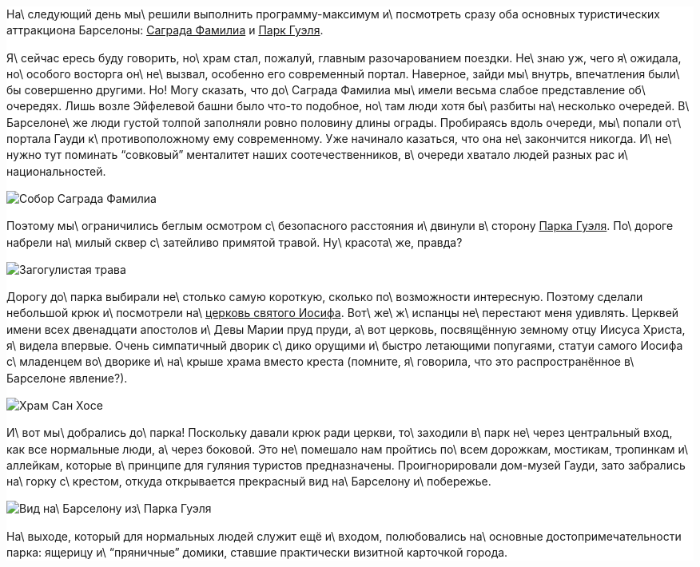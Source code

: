 На\ следующий день мы\ решили выполнить программу-максимум и\ посмотреть сразу оба основных туристических
аттракциона Барселоны: [Саграда Фамилиа][sagrada-familia] и [Парк Гуэля][guell-park].

Я\ сейчас ересь буду говорить, но\ храм стал, пожалуй, главным разочарованием поездки. Не\ знаю уж, чего я\ ожидала,
но\ особого восторга он\ не\ вызвал, особенно его современный портал. Наверное, зайди мы\ внутрь, впечатления были\ бы
совершенно другими. Но! Могу сказать, что до\ Саграда Фамилиа мы\ имели весьма слабое представление об\ очередях. Лишь
возле Эйфелевой башни было что-то подобное, но\ там люди хотя бы\ разбиты на\ несколько очередей. В\ Барселоне\ же
люди густой толпой заполняли ровно половину длины ограды. Пробираясь вдоль очереди, мы\ попали от\ портала Гауди
к\ противоположному ему современному. Уже начинало казаться, что она не\ закончится никогда. И\ не\ нужно тут поминать
“совковый” менталитет наших соотечественников, в\ очереди хватало людей разных рас и\ национальностей.

![Собор Саграда Фамилиа](/images/travel/2013-08-eurotrip/barcelona-sagrada-familia.jpg "Собор Саграда Фамилиа")

Поэтому мы\ ограничились беглым осмотром с\ безопасного расстояния и\ двинули в\ сторону [Парка Гуэля][guell-park].
По\ дороге набрели на\ милый сквер с\ затейливо примятой травой. Ну\ красота\ же, правда?

![Загогулистая трава](/images/travel/2013-08-eurotrip/barcelona-grass.jpg "Загогулистая трава")

Дорогу до\ парка выбирали не\ столько самую короткую, сколько по\ возможности интересную. Поэтому сделали небольшой крюк
и\ посмотрели на\ [церковь святого Иосифа][sant-josep]. Вот\ же\ ж\ испанцы не\ перестают меня удивлять. Церквей имени
всех двенадцати апостолов и\ Девы Марии пруд пруди, а\ вот церковь, посвящённую земному отцу Иисуса Христа, я\ видела
впервые. Очень симпатичный дворик с\ дико орущими и\ быстро летающими попугаями, статуи самого Иосифа с\ младенцем
во\ дворике и\ на\ крыше храма вместо креста (помните, я\ говорила, что это распространённое в\ Барселоне явление?).

![Храм Сан Хосе](/images/travel/2013-08-eurotrip/barcelona-sant-josep.jpg "Храм Сан Хосе")

И\ вот мы\ добрались до\ парка! Поскольку давали крюк ради церкви, то\ заходили в\ парк не\ через центральный вход,
как все нормальные люди, а\ через боковой. Это не\ помешало нам пройтись по\ всем дорожкам, мостикам, тропинкам
и\ аллейкам, которые в\ принципе для гуляния туристов предназначены. Проигнорировали дом-музей Гауди, зато
забрались на\ горку с\ крестом, откуда открывается прекрасный вид на\ Барселону и\ побережье.

![Вид на\ Барселону из\ Парка Гуэля](/images/travel/2013-08-eurotrip/barcelona-guell-park-view.jpg "Вид на Барселону из Парка Гуэля")

На\ выходе, который для нормальных людей служит ещё и\ входом, полюбовались на\ основные достопримечательности парка:
ящерицу и\ “пряничные” домики, ставшие практически визитной карточкой города.


[barcelona-cathedral]: http://ru.wikipedia.org/wiki/%D0%A1%D0%BE%D0%B1%D0%BE%D1%80_%D0%A1%D0%B2%D1%8F%D1%82%D0%BE%D0%B3%D0%BE_%D0%9A%D1%80%D0%B5%D1%81%D1%82%D0%B0_%D0%B8_%D0%A1%D0%B2%D1%8F%D1%82%D0%BE%D0%B9_%D0%95%D0%B2%D0%BB%D0%B0%D0%BB%D0%B8%D0%B8
[casa-batllo]: http://ru.wikipedia.org/wiki/%D0%94%D0%BE%D0%BC_%D0%91%D0%B0%D0%BB%D1%8C%D0%BE
[casa-mila]: http://ru.wikipedia.org/wiki/%D0%94%D0%BE%D0%BC_%D0%9C%D0%B8%D0%BB%D0%B0
[el-gotic]: http://ru.wikipedia.org/wiki/%D0%93%D0%BE%D1%82%D0%B8%D1%87%D0%B5%D1%81%D0%BA%D0%B8%D0%B9_%D0%BA%D0%B2%D0%B0%D1%80%D1%82%D0%B0%D0%BB_(%D0%91%D0%B0%D1%80%D1%81%D0%B5%D0%BB%D0%BE%D0%BD%D0%B0)
[festa-major]: http://www.granollers.cat/festamajor
[figueras]: http://ru.wikipedia.org/wiki/%D0%A4%D0%B8%D0%B3%D0%B5%D1%80%D0%B0%D1%81
[gaudi]: http://ru.wikipedia.org/wiki/%D0%93%D0%B0%D1%83%D0%B4%D0%B8,_%D0%90%D0%BD%D1%82%D0%BE%D0%BD%D0%B8%D0%BE
[gaudi-buildings]: http://ru.wikipedia.org/wiki/%D0%A1%D0%BF%D0%B8%D1%81%D0%BE%D0%BA_%D1%81%D1%82%D1%80%D0%BE%D0%B5%D0%BD%D0%B8%D0%B9_%D0%90%D0%BD%D1%82%D0%BE%D0%BD%D0%B8%D0%BE_%D0%93%D0%B0%D1%83%D0%B4%D0%B8
[granollers]: http://ru.wikipedia.org/wiki/%D0%93%D1%80%D0%B0%D0%BD%D0%BE%D0%BB%D1%8C%D0%B5%D1%80%D1%81
[guell]: http://ru.wikipedia.org/wiki/%D0%93%D1%83%D1%8D%D0%BB%D1%8C,_%D0%AD%D1%83%D1%81%D0%B5%D0%B1%D0%B8
[guell-palace]: http://ru.wikipedia.org/wiki/%D0%94%D0%B2%D0%BE%D1%80%D0%B5%D1%86_%D0%93%D1%83%D1%8D%D0%BB%D1%8F
[guell-park]: http://ru.wikipedia.org/wiki/%D0%9F%D0%B0%D1%80%D0%BA_%D0%93%D1%83%D1%8D%D0%BB%D1%8F
[mnac]: http://ru.wikipedia.org/wiki/%D0%9D%D0%B0%D1%86%D0%B8%D0%BE%D0%BD%D0%B0%D0%BB%D1%8C%D0%BD%D1%8B%D0%B9_%D0%BC%D1%83%D0%B7%D0%B5%D0%B9_%D0%B8%D1%81%D0%BA%D1%83%D1%81%D1%81%D1%82%D0%B2%D0%B0_%D0%9A%D0%B0%D1%82%D0%B0%D0%BB%D0%BE%D0%BD%D0%B8%D0%B8
[montjuic]: http://ru.wikipedia.org/wiki/%D0%9C%D0%BE%D0%BD%D0%B6%D1%83%D0%B8%D0%BA
[olympics-1992]: http://ru.wikipedia.org/wiki/%D0%9B%D0%B5%D1%82%D0%BD%D0%B8%D0%B5_%D0%9E%D0%BB%D0%B8%D0%BC%D0%BF%D0%B8%D0%B9%D1%81%D0%BA%D0%B8%D0%B5_%D0%B8%D0%B3%D1%80%D1%8B_1992
[placa-d-espanya]: http://ru.wikipedia.org/wiki/%D0%9F%D0%BB%D0%BE%D1%89%D0%B0%D0%B4%D1%8C_%D0%98%D1%81%D0%BF%D0%B0%D0%BD%D0%B8%D0%B8_(%D0%91%D0%B0%D1%80%D1%81%D0%B5%D0%BB%D0%BE%D0%BD%D0%B0)
[placa-nova]: http://ru.wikipedia.org/wiki/%D0%9D%D0%BE%D0%B2%D0%B0%D1%8F_%D0%BF%D0%BB%D0%BE%D1%89%D0%B0%D0%B4%D1%8C_(%D0%91%D0%B0%D1%80%D1%81%D0%B5%D0%BB%D0%BE%D0%BD%D0%B0)
[rambles]: http://ru.wikipedia.org/wiki/%D0%A0%D0%B0%D0%BC%D0%B1%D0%BB%D0%B0_(%D0%91%D0%B0%D1%80%D1%81%D0%B5%D0%BB%D0%BE%D0%BD%D0%B0)
[sagrada-familia]: http://ru.wikipedia.org/wiki/%D0%A5%D1%80%D0%B0%D0%BC_%D0%A1%D0%B2%D1%8F%D1%82%D0%BE%D0%B3%D0%BE_%D0%A1%D0%B5%D0%BC%D0%B5%D0%B9%D1%81%D1%82%D0%B2%D0%B0_(%D0%91%D0%B0%D1%80%D1%81%D0%B5%D0%BB%D0%BE%D0%BD%D0%B0)
[sagrat-cor]: http://ru.wikipedia.org/wiki/%D0%A5%D1%80%D0%B0%D0%BC_%D0%A1%D0%B2%D1%8F%D1%82%D0%BE%D0%B3%D0%BE_%D0%A1%D0%B5%D1%80%D0%B4%D1%86%D0%B0_(%D0%91%D0%B0%D1%80%D1%81%D0%B5%D0%BB%D0%BE%D0%BD%D0%B0)
[sant-josep]: http://catholicbarcelona.com/2014/03/01/sant-josep-de-la-muntanya/
[TGV]: http://www.raileurope.com/train-faq/european-trains/tgv/index.html
[tibidabo]: http://ru.wikipedia.org/wiki/%D0%A2%D0%B8%D0%B1%D0%B8%D0%B4%D0%B0%D0%B1%D0%BE
[tibidabo-attractions]: http://ru.wikipedia.org/wiki/%D0%A2%D0%B8%D0%B1%D0%B8%D0%B4%D0%B0%D0%B1%D0%BE_(%D0%BF%D0%B0%D1%80%D0%BA_%D0%B0%D1%82%D1%82%D1%80%D0%B0%D0%BA%D1%86%D0%B8%D0%BE%D0%BD%D0%BE%D0%B2)
[torre-del-collserola]: http://en.wikipedia.org/wiki/Torre_de_Collserola